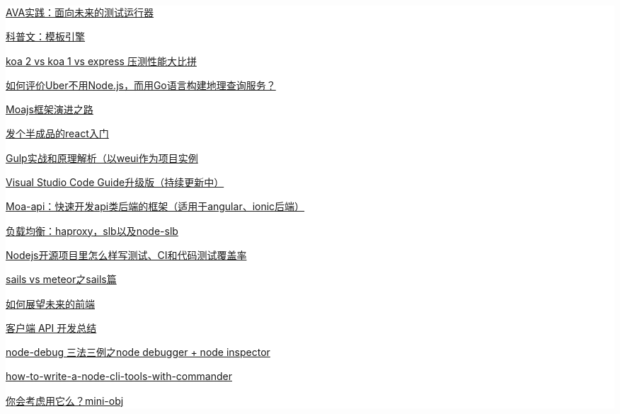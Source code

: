 [AVA实践：面向未来的测试运行器](https://cnodejs.org/topic/57464cd8da0dea851e308101)

[科普文：模板引擎](https://cnodejs.org/topic/57353cc040b2969853981250)

[koa 2 vs koa 1 vs express 压测性能大比拼](https://cnodejs.org/topic/5728267f3f27a7c841bcb88e)

[如何评价Uber不用Node.js，而用Go语言构建地理查询服务？](https://cnodejs.org/topic/571cf4c7fa48138c41110d54)

[Moajs框架演进之路](https://cnodejs.org/topic/567e2388aacb6923221de469)

[发个半成品的react入门](https://cnodejs.org/topic/565935ff3cda7a91276ff766)

[Gulp实战和原理解析（以weui作为项目实例](https://cnodejs.org/topic/561f8c8f3f4d1fb610995bd8)

[Visual Studio Code Guide升级版（持续更新中）](https://cnodejs.org/topic/56192cab41ceb58c4f8e6e67)

[Moa-api：快速开发api类后端的框架（适用于angular、ionic后端）](https://cnodejs.org/topic/55c1fa095965fe2c74f477f7)

[负载均衡：haproxy，slb以及node-slb](https://cnodejs.org/topic/55921e6950946a072452564d)

[Nodejs开源项目里怎么样写测试、CI和代码测试覆盖率](https://cnodejs.org/topic/558df089ebf9c92d17e73358)

[sails vs meteor之sails篇](https://cnodejs.org/topic/558b6b92c31358754d3aa3cd)

[如何展望未来的前端](https://cnodejs.org/topic/55560e717cabb7b45ee6bc62)

[客户端 API 开发总结](https://cnodejs.org/topic/552b3b9382388cec50cf6d95)

[node-debug 三法三例之node debugger + node inspector](https://cnodejs.org/topic/5463f6e872f405c829029f7e)

[how-to-write-a-node-cli-tools-with-commander ](https://cnodejs.org/topic/545ac6f53e1f39344c5b3adb)

[你会考虑用它么？mini-obj](https://cnodejs.org/topic/54635a4f72f405c829029f3a)


